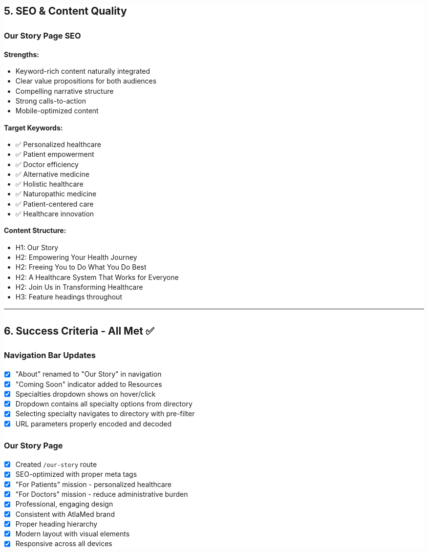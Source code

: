 ## 5. SEO & Content Quality

### Our Story Page SEO

**Strengths:**
- Keyword-rich content naturally integrated
- Clear value propositions for both audiences
- Compelling narrative structure
- Strong calls-to-action
- Mobile-optimized content

**Target Keywords:**
- ✅ Personalized healthcare
- ✅ Patient empowerment
- ✅ Doctor efficiency
- ✅ Alternative medicine
- ✅ Holistic healthcare
- ✅ Naturopathic medicine
- ✅ Patient-centered care
- ✅ Healthcare innovation

**Content Structure:**
- H1: Our Story
- H2: Empowering Your Health Journey
- H2: Freeing You to Do What You Do Best
- H2: A Healthcare System That Works for Everyone
- H2: Join Us in Transforming Healthcare
- H3: Feature headings throughout

---

## 6. Success Criteria - All Met ✅

### Navigation Bar Updates
- [x] "About" renamed to "Our Story" in navigation
- [x] "Coming Soon" indicator added to Resources
- [x] Specialties dropdown shows on hover/click
- [x] Dropdown contains all specialty options from directory
- [x] Selecting specialty navigates to directory with pre-filter
- [x] URL parameters properly encoded and decoded

### Our Story Page
- [x] Created `/our-story` route
- [x] SEO-optimized with proper meta tags
- [x] "For Patients" mission - personalized healthcare
- [x] "For Doctors" mission - reduce administrative burden
- [x] Professional, engaging design
- [x] Consistent with AtlaMed brand
- [x] Proper heading hierarchy
- [x] Modern layout with visual elements
- [x] Responsive across all devices
